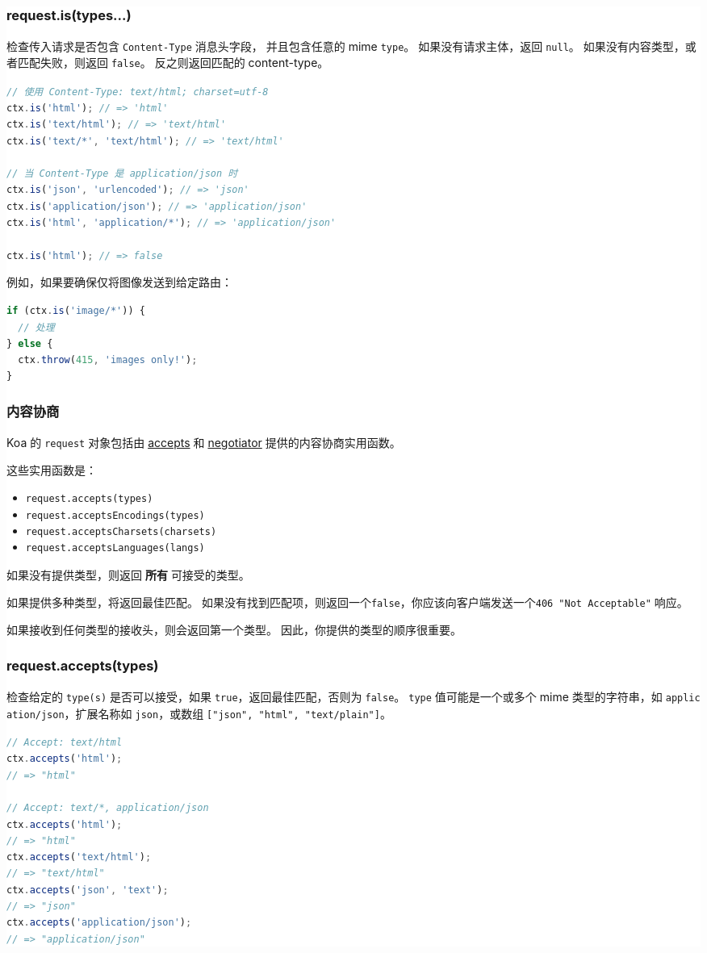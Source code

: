 ### request.is(types...)

检查传入请求是否包含 `Content-Type` 消息头字段， 并且包含任意的 mime `type`。
如果没有请求主体，返回 `null`。
如果没有内容类型，或者匹配失败，则返回 `false`。
反之则返回匹配的 content-type。 

```js
// 使用 Content-Type: text/html; charset=utf-8
ctx.is('html'); // => 'html'
ctx.is('text/html'); // => 'text/html'
ctx.is('text/*', 'text/html'); // => 'text/html'

// 当 Content-Type 是 application/json 时
ctx.is('json', 'urlencoded'); // => 'json'
ctx.is('application/json'); // => 'application/json'
ctx.is('html', 'application/*'); // => 'application/json'

ctx.is('html'); // => false
```

例如，如果要确保仅将图像发送到给定路由：

```js
if (ctx.is('image/*')) {
  // 处理
} else {
  ctx.throw(415, 'images only!');
}
```

### 内容协商

Koa 的 `request` 对象包括由 [accepts](http://github.com/expressjs/accepts) 和 [negotiator](https://github.com/federomero/negotiator) 提供的内容协商实用函数。

这些实用函数是：

- `request.accepts(types)`
- `request.acceptsEncodings(types)`
- `request.acceptsCharsets(charsets)`
- `request.acceptsLanguages(langs)`

如果没有提供类型，则返回 __所有__ 可接受的类型。

如果提供多种类型，将返回最佳匹配。 如果没有找到匹配项，则返回一个`false`，你应该向客户端发送一个`406 "Not Acceptable"` 响应。

如果接收到任何类型的接收头，则会返回第一个类型。 因此，你提供的类型的顺序很重要。

### request.accepts(types)

检查给定的 `type(s)` 是否可以接受，如果 `true`，返回最佳匹配，否则为 `false`。 `type` 值可能是一个或多个 mime 类型的字符串，如 `application/json`，扩展名称如 `json`，或数组 `["json", "html", "text/plain"]`。

```js
// Accept: text/html
ctx.accepts('html');
// => "html"

// Accept: text/*, application/json
ctx.accepts('html');
// => "html"
ctx.accepts('text/html');
// => "text/html"
ctx.accepts('json', 'text');
// => "json"
ctx.accepts('application/json');
// => "application/json"

```